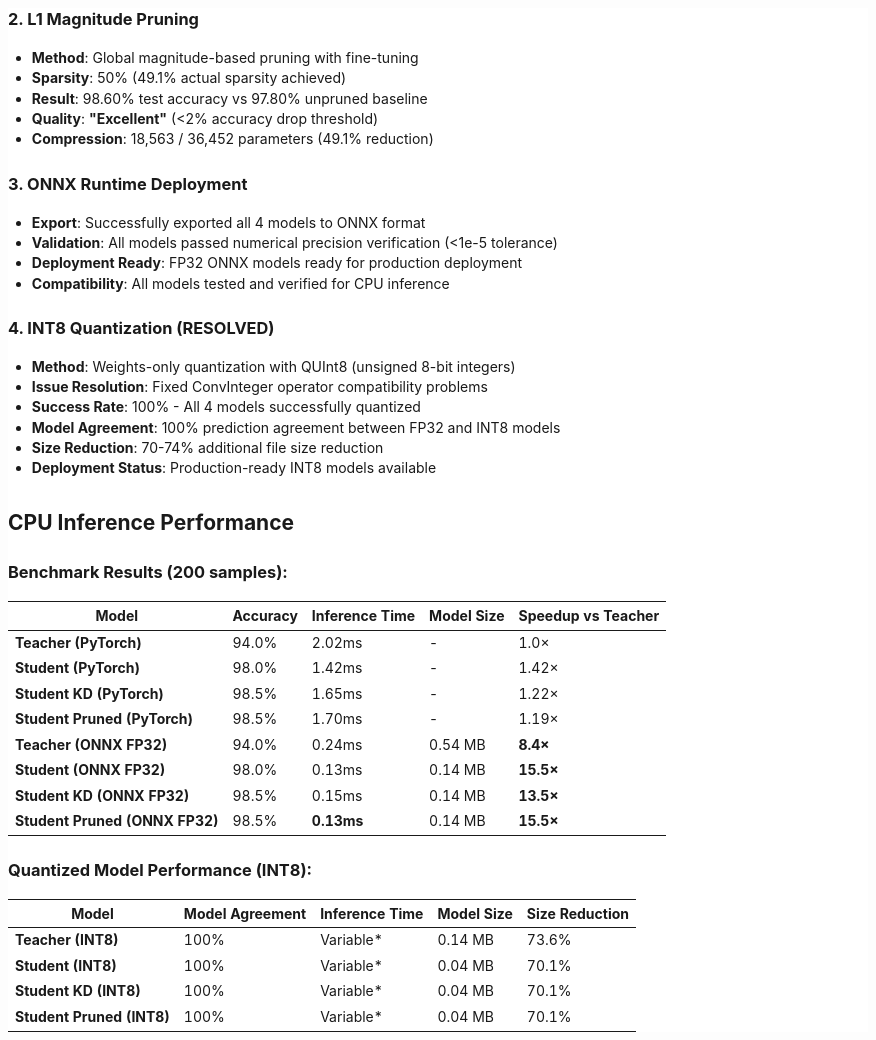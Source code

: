 ### 2. L1 Magnitude Pruning
- **Method**: Global magnitude-based pruning with fine-tuning
- **Sparsity**: 50% (49.1% actual sparsity achieved)
- **Result**: 98.60% test accuracy vs 97.80% unpruned baseline
- **Quality**: **"Excellent"** (<2% accuracy drop threshold)
- **Compression**: 18,563 / 36,452 parameters (49.1% reduction)

### 3. ONNX Runtime Deployment
- **Export**: Successfully exported all 4 models to ONNX format
- **Validation**: All models passed numerical precision verification (<1e-5 tolerance)
- **Deployment Ready**: FP32 ONNX models ready for production deployment
- **Compatibility**: All models tested and verified for CPU inference

### 4. INT8 Quantization (RESOLVED)
- **Method**: Weights-only quantization with QUInt8 (unsigned 8-bit integers)
- **Issue Resolution**: Fixed ConvInteger operator compatibility problems
- **Success Rate**: 100% - All 4 models successfully quantized
- **Model Agreement**: 100% prediction agreement between FP32 and INT8 models
- **Size Reduction**: 70-74% additional file size reduction
- **Deployment Status**: Production-ready INT8 models available

## CPU Inference Performance

### Benchmark Results (200 samples):

| Model | Accuracy | Inference Time | Model Size | Speedup vs Teacher |
|-------|----------|----------------|------------|-------------------|
| **Teacher (PyTorch)** | 94.0% | 2.02ms | - | 1.0× |
| **Student (PyTorch)** | 98.0% | 1.42ms | - | 1.42× |
| **Student KD (PyTorch)** | 98.5% | 1.65ms | - | 1.22× |
| **Student Pruned (PyTorch)** | 98.5% | 1.70ms | - | 1.19× |
| **Teacher (ONNX FP32)** | 94.0% | 0.24ms | 0.54 MB | **8.4×** |
| **Student (ONNX FP32)** | 98.0% | 0.13ms | 0.14 MB | **15.5×** |
| **Student KD (ONNX FP32)** | 98.5% | 0.15ms | 0.14 MB | **13.5×** |
| **Student Pruned (ONNX FP32)** | 98.5% | **0.13ms** | 0.14 MB | **15.5×** |

### Quantized Model Performance (INT8):

| Model | Model Agreement | Inference Time | Model Size | Size Reduction |
|-------|----------------|----------------|------------|----------------|
| **Teacher (INT8)** | 100% | Variable* | 0.14 MB | 73.6% |
| **Student (INT8)** | 100% | Variable* | 0.04 MB | 70.1% |
| **Student KD (INT8)** | 100% | Variable* | 0.04 MB | 70.1% |
| **Student Pruned (INT8)** | 100% | Variable* | 0.04 MB | 70.1% |
